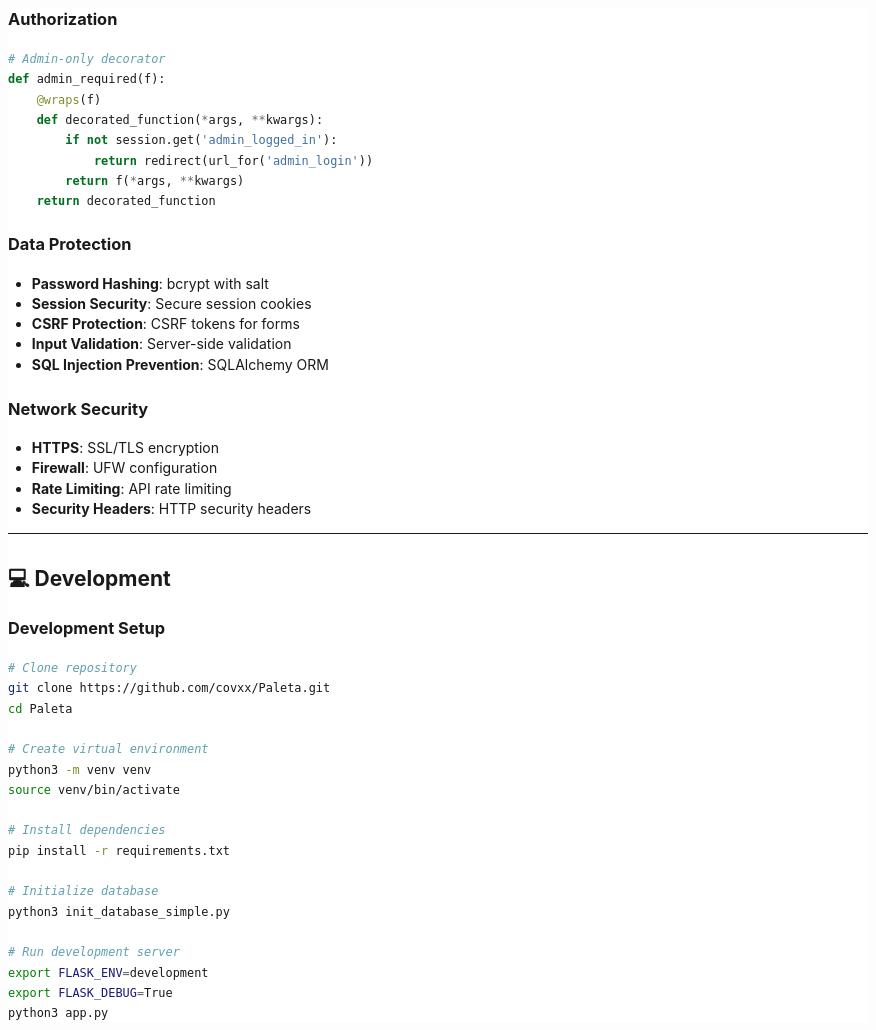 ```python
```

### Authorization
```python
# Admin-only decorator
def admin_required(f):
    @wraps(f)
    def decorated_function(*args, **kwargs):
        if not session.get('admin_logged_in'):
            return redirect(url_for('admin_login'))
        return f(*args, **kwargs)
    return decorated_function
```

### Data Protection
- **Password Hashing**: bcrypt with salt
- **Session Security**: Secure session cookies
- **CSRF Protection**: CSRF tokens for forms
- **Input Validation**: Server-side validation
- **SQL Injection Prevention**: SQLAlchemy ORM

### Network Security
- **HTTPS**: SSL/TLS encryption
- **Firewall**: UFW configuration
- **Rate Limiting**: API rate limiting
- **Security Headers**: HTTP security headers

---

## 💻 Development

### Development Setup
```bash
# Clone repository
git clone https://github.com/covxx/Paleta.git
cd Paleta

# Create virtual environment
python3 -m venv venv
source venv/bin/activate

# Install dependencies
pip install -r requirements.txt

# Initialize database
python3 init_database_simple.py

# Run development server
export FLASK_ENV=development
export FLASK_DEBUG=True
python3 app.py
```
